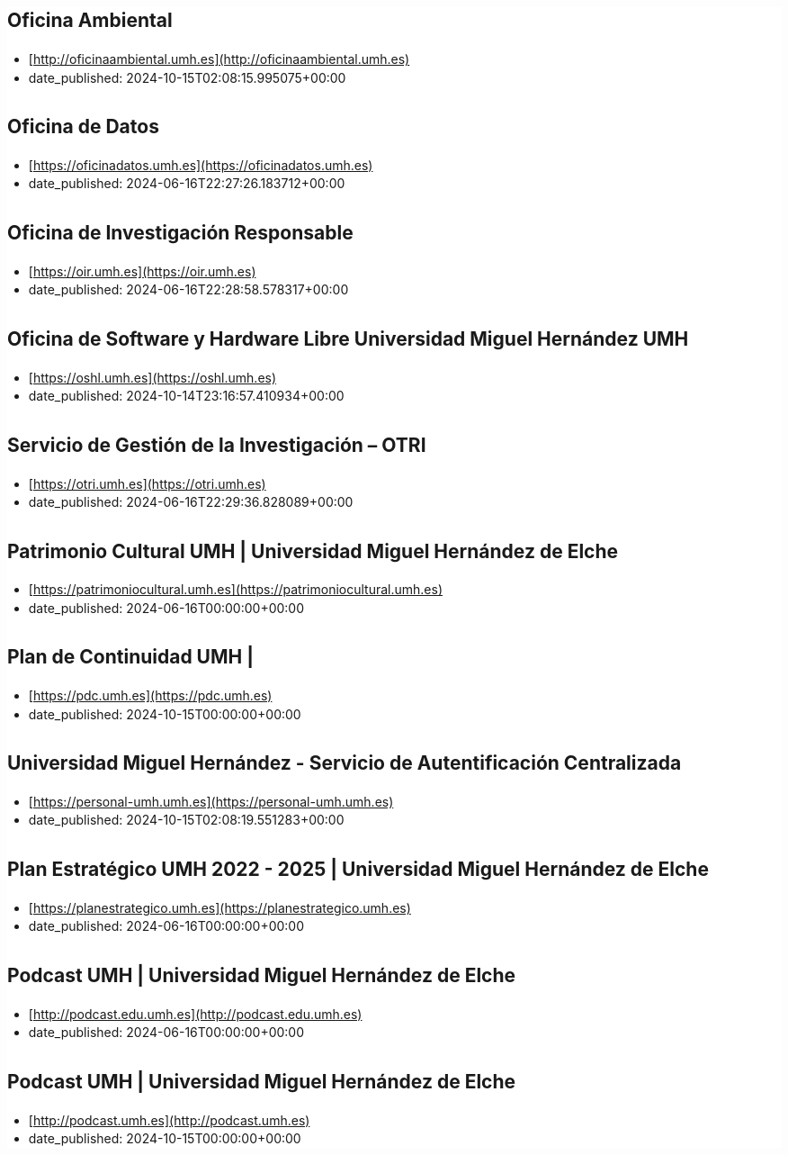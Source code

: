  ## Oficina Ambiental
 - [http://oficinaambiental.umh.es](http://oficinaambiental.umh.es)
 - date_published: 2024-10-15T02:08:15.995075+00:00

 ## Oficina de Datos
 - [https://oficinadatos.umh.es](https://oficinadatos.umh.es)
 - date_published: 2024-06-16T22:27:26.183712+00:00

 ## Oficina de Investigación Responsable
 - [https://oir.umh.es](https://oir.umh.es)
 - date_published: 2024-06-16T22:28:58.578317+00:00

 ## Oficina de Software y Hardware Libre Universidad Miguel Hernández UMH
 - [https://oshl.umh.es](https://oshl.umh.es)
 - date_published: 2024-10-14T23:16:57.410934+00:00

 ## Servicio de Gestión de la Investigación – OTRI
 - [https://otri.umh.es](https://otri.umh.es)
 - date_published: 2024-06-16T22:29:36.828089+00:00

 ## Patrimonio Cultural UMH | Universidad Miguel Hernández de Elche
 - [https://patrimoniocultural.umh.es](https://patrimoniocultural.umh.es)
 - date_published: 2024-06-16T00:00:00+00:00

 ## Plan de Continuidad UMH |
 - [https://pdc.umh.es](https://pdc.umh.es)
 - date_published: 2024-10-15T00:00:00+00:00

 ## Universidad Miguel Hernández - Servicio de Autentificación Centralizada
 - [https://personal-umh.umh.es](https://personal-umh.umh.es)
 - date_published: 2024-10-15T02:08:19.551283+00:00

 ## Plan Estratégico UMH 2022 - 2025 | Universidad Miguel Hernández de Elche
 - [https://planestrategico.umh.es](https://planestrategico.umh.es)
 - date_published: 2024-06-16T00:00:00+00:00

 ## Podcast UMH | Universidad Miguel Hernández de Elche
 - [http://podcast.edu.umh.es](http://podcast.edu.umh.es)
 - date_published: 2024-06-16T00:00:00+00:00

 ## Podcast UMH | Universidad Miguel Hernández de Elche
 - [http://podcast.umh.es](http://podcast.umh.es)
 - date_published: 2024-10-15T00:00:00+00:00
